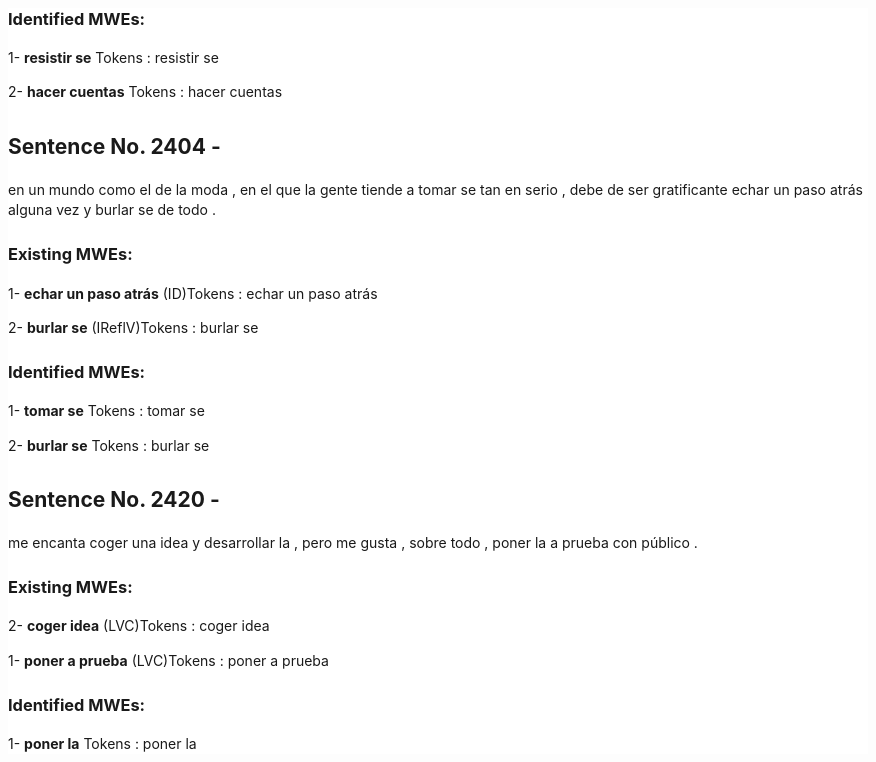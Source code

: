 ### Identified MWEs: 
1- **resistir se** Tokens : 
resistir
se

2- **hacer cuentas** Tokens : 
hacer
cuentas

## Sentence No. 2404 - 
en un mundo como el de la moda , en el que la gente tiende a tomar se tan en serio , debe de ser gratificante echar un paso atrás alguna vez y burlar se de todo . 
### Existing MWEs: 
1- **echar un paso atrás** (ID)Tokens : 
echar
un
paso
atrás

2- **burlar se** (IReflV)Tokens : 
burlar
se

### Identified MWEs: 
1- **tomar se** Tokens : 
tomar
se

2- **burlar se** Tokens : 
burlar
se

## Sentence No. 2420 - 
me encanta coger una idea y desarrollar la , pero me gusta , sobre todo , poner la a prueba con público . 
### Existing MWEs: 
2- **coger idea** (LVC)Tokens : 
coger
idea

1- **poner a prueba** (LVC)Tokens : 
poner
a
prueba

### Identified MWEs: 
1- **poner la** Tokens : 
poner
la
